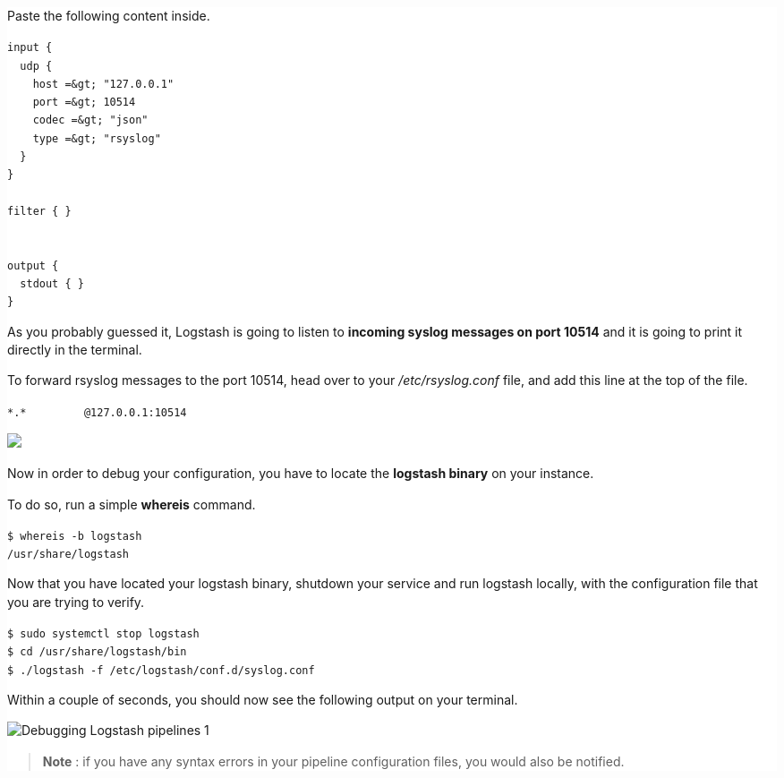 Paste the following content inside.

```
input {
  udp {
    host =&gt; "127.0.0.1"
    port =&gt; 10514
    codec =&gt; "json"
    type =&gt; "rsyslog"
  }
}

filter { }


output {
  stdout { }
}
```

As you probably guessed it, Logstash is going to listen to **incoming syslog messages on port 10514** and it is going to print it directly in the terminal.

To forward rsyslog messages to the port 10514, head over to your _/etc/rsyslog.conf_ file, and add this line at the top of the file.

```
*.*         @127.0.0.1:10514
```

![](How%20To%20Install%20Logstash%20on%20Ubuntu%2018.04%20and%20Debian%209%20%E2%80%93%20devconnected/rsyslog-forwarding.png)

Now in order to debug your configuration, you have to locate the **logstash binary** on your instance.

To do so, run a simple **whereis** command.

```
$ whereis -b logstash
/usr/share/logstash
```

Now that you have located your logstash binary, shutdown your service and run logstash locally, with the configuration file that you are trying to verify.

```
$ sudo systemctl stop logstash
$ cd /usr/share/logstash/bin
$ ./logstash -f /etc/logstash/conf.d/syslog.conf
```

Within a couple of seconds, you should now see the following output on your terminal.

![Debugging Logstash pipelines 1](How%20To%20Install%20Logstash%20on%20Ubuntu%2018.04%20and%20Debian%209%20%E2%80%93%20devconnected/success-config-logstash.png)

> **Note** : if you have any syntax errors in your pipeline configuration files, you would also be notified.
